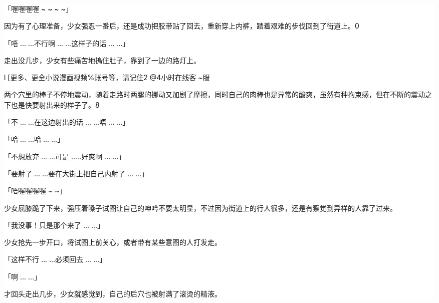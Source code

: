 
「喔喔喔喔 ~ ~ ~ ~」





因为有了心理准备，少女强忍一番后，还是成功把胶带贴了回去，重新穿上内裤，踏着艰难的步伐回到了街道上。0



「唔 ... ...不行啊 ... ...这样子的话 ... ...」



走出没几步，少女有些痛苦地摀住肚子，靠到了一边的路灯上。

l [更多、更全小说漫画视频%账号等，请记住2 @4小时在线客 ~服



两个穴里的棒子不停地震动，随着走路时两腿的挪动又加剧了摩擦，同时自己的肉棒也是异常的酸爽，虽然有种拘束感，但在不断的震动之下也是快要射出来的样子了。8





「不 ... ...在这边射出的话 ... ...唔 ... ...」





「哈 ... ...哈 ... ...」



「不想放弃 ... ...可是 .....好爽啊 ... ...」





「要射了 ... ...要在大街上把自己内射了 ... ...」



「唔喔喔喔喔 ~ ~」





少女屈膝跪了下来，强压着嗓子试图让自己的呻吟不要太明显，不过因为街道上的行人很多，还是有察觉到异样的人靠了过来。



「我没事！只是那个来了 ... ...」





少女抢先一步开口，将试图上前关心，或者带有某些意图的人打发走。





「这样不行 ... ...必须回去 ... ...」



「啊 ... ...」



才回头走出几步，少女就感觉到，自己的后穴也被射满了滚烫的精液。
